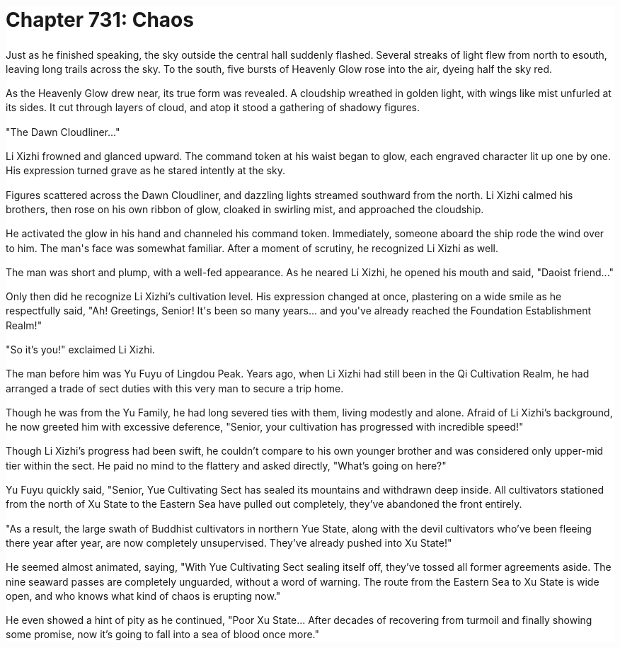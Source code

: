 # Chapter 731: Chaos

Just as he finished speaking, the sky outside the central hall suddenly flashed. Several streaks of light flew from north to esouth, leaving long trails across the sky. To the south, five bursts of Heavenly Glow rose into the air, dyeing half the sky red.

As the Heavenly Glow drew near, its true form was revealed. A cloudship wreathed in golden light, with wings like mist unfurled at its sides. It cut through layers of cloud, and atop it stood a gathering of shadowy figures.

"The Dawn Cloudliner..."

Li Xizhi frowned and glanced upward. The command token at his waist began to glow, each engraved character lit up one by one. His expression turned grave as he stared intently at the sky.

Figures scattered across the Dawn Cloudliner, and dazzling lights streamed southward from the north. Li Xizhi calmed his brothers, then rose on his own ribbon of glow, cloaked in swirling mist, and approached the cloudship.

He activated the glow in his hand and channeled his command token. Immediately, someone aboard the ship rode the wind over to him. The man's face was somewhat familiar. After a moment of scrutiny, he recognized Li Xizhi as well.

The man was short and plump, with a well-fed appearance. As he neared Li Xizhi, he opened his mouth and said, "Daoist friend..."

Only then did he recognize Li Xizhi’s cultivation level. His expression changed at once, plastering on a wide smile as he respectfully said, "Ah! Greetings, Senior! It's been so many years... and you've already reached the Foundation Establishment Realm!"

"So it’s you!" exclaimed Li Xizhi.

The man before him was Yu Fuyu of Lingdou Peak. Years ago, when Li Xizhi had still been in the Qi Cultivation Realm, he had arranged a trade of sect duties with this very man to secure a trip home.

Though he was from the Yu Family, he had long severed ties with them, living modestly and alone. Afraid of Li Xizhi’s background, he now greeted him with excessive deference, "Senior, your cultivation has progressed with incredible speed!"

Though Li Xizhi’s progress had been swift, he couldn’t compare to his own younger brother and was considered only upper-mid tier within the sect. He paid no mind to the flattery and asked directly, "What’s going on here?"

Yu Fuyu quickly said, "Senior, Yue Cultivating Sect has sealed its mountains and withdrawn deep inside. All cultivators stationed from the north of Xu State to the Eastern Sea have pulled out completely, they’ve abandoned the front entirely.

"As a result, the large swath of Buddhist cultivators in northern Yue State, along with the devil cultivators who’ve been fleeing there year after year, are now completely unsupervised. They’ve already pushed into Xu State!"

He seemed almost animated, saying, "With Yue Cultivating Sect sealing itself off, they’ve tossed all former agreements aside. The nine seaward passes are completely unguarded, without a word of warning. The route from the Eastern Sea to Xu State is wide open, and who knows what kind of chaos is erupting now."

He even showed a hint of pity as he continued, "Poor Xu State... After decades of recovering from turmoil and finally showing some promise, now it’s going to fall into a sea of blood once more."

